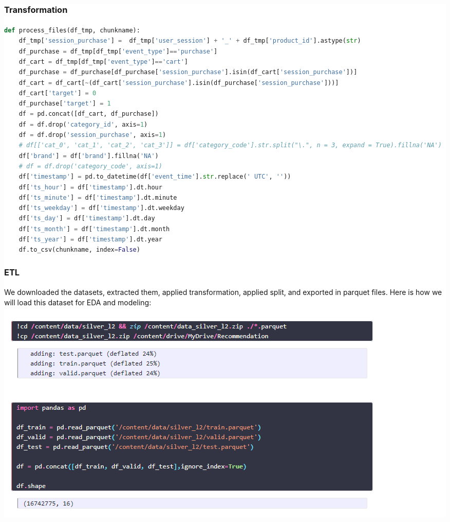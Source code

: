 ### Transformation

```python
def process_files(df_tmp, chunkname):
    df_tmp['session_purchase'] =  df_tmp['user_session'] + '_' + df_tmp['product_id'].astype(str)
    df_purchase = df_tmp[df_tmp['event_type']=='purchase']
    df_cart = df_tmp[df_tmp['event_type']=='cart']
    df_purchase = df_purchase[df_purchase['session_purchase'].isin(df_cart['session_purchase'])]
    df_cart = df_cart[~(df_cart['session_purchase'].isin(df_purchase['session_purchase']))]
    df_cart['target'] = 0
    df_purchase['target'] = 1
    df = pd.concat([df_cart, df_purchase])
    df = df.drop('category_id', axis=1)
    df = df.drop('session_purchase', axis=1)
    # df[['cat_0', 'cat_1', 'cat_2', 'cat_3']] = df['category_code'].str.split("\.", n = 3, expand = True).fillna('NA')
    df['brand'] = df['brand'].fillna('NA')
    # df = df.drop('category_code', axis=1)
    df['timestamp'] = pd.to_datetime(df['event_time'].str.replace(' UTC', ''))
    df['ts_hour'] = df['timestamp'].dt.hour
    df['ts_minute'] = df['timestamp'].dt.minute
    df['ts_weekday'] = df['timestamp'].dt.weekday
    df['ts_day'] = df['timestamp'].dt.day
    df['ts_month'] = df['timestamp'].dt.month
    df['ts_year'] = df['timestamp'].dt.year
    df.to_csv(chunkname, index=False)
```

### ETL

We downloaded the datasets, extracted them, applied transformation, applied split, and exported in parquet files. Here is how we will load this dataset for EDA and modeling:

![img/_markdowns-raw-recostep-stage-feature-engineering-for-recommenders-untitled-3.png](img/_markdowns-raw-recostep-stage-feature-engineering-for-recommenders-untitled-3.png)
